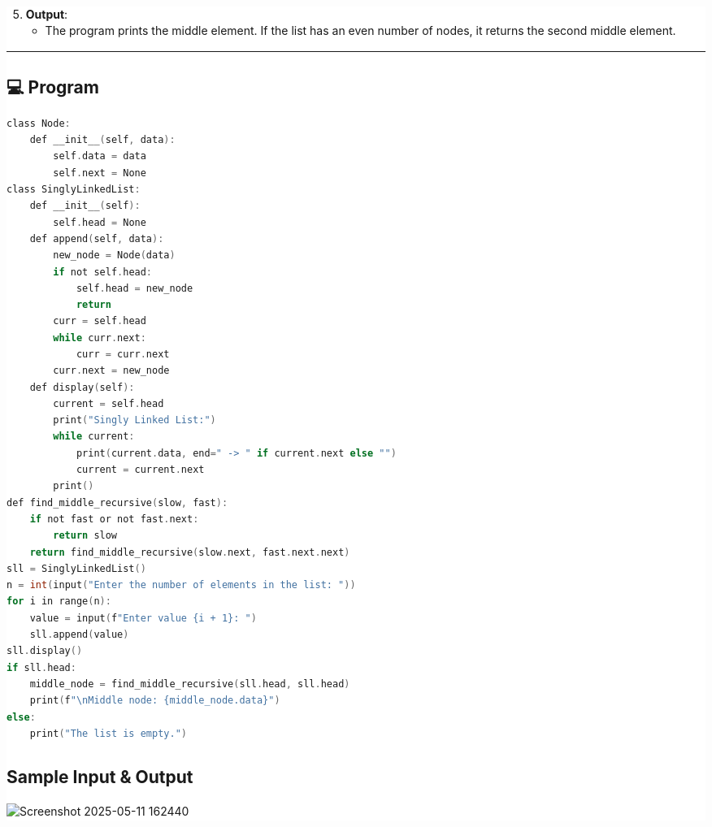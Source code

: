5. **Output**:
   - The program prints the middle element. If the list has an even number of nodes, it returns the second middle element.

---

## 💻 Program
~~~c
class Node:
    def __init__(self, data):
        self.data = data
        self.next = None
class SinglyLinkedList:
    def __init__(self):
        self.head = None
    def append(self, data):
        new_node = Node(data)
        if not self.head:
            self.head = new_node
            return
        curr = self.head
        while curr.next:
            curr = curr.next
        curr.next = new_node
    def display(self):
        current = self.head
        print("Singly Linked List:")
        while current:
            print(current.data, end=" -> " if current.next else "")
            current = current.next
        print()
def find_middle_recursive(slow, fast):
    if not fast or not fast.next:
        return slow
    return find_middle_recursive(slow.next, fast.next.next)
sll = SinglyLinkedList()
n = int(input("Enter the number of elements in the list: "))
for i in range(n):
    value = input(f"Enter value {i + 1}: ")
    sll.append(value)
sll.display()
if sll.head:
    middle_node = find_middle_recursive(sll.head, sll.head)
    print(f"\nMiddle node: {middle_node.data}")
else:
    print("The list is empty.")
~~~

## Sample Input & Output
![Screenshot 2025-05-11 162440](https://github.com/user-attachments/assets/cddaad05-bebe-479e-9da0-df85a62ff457)

